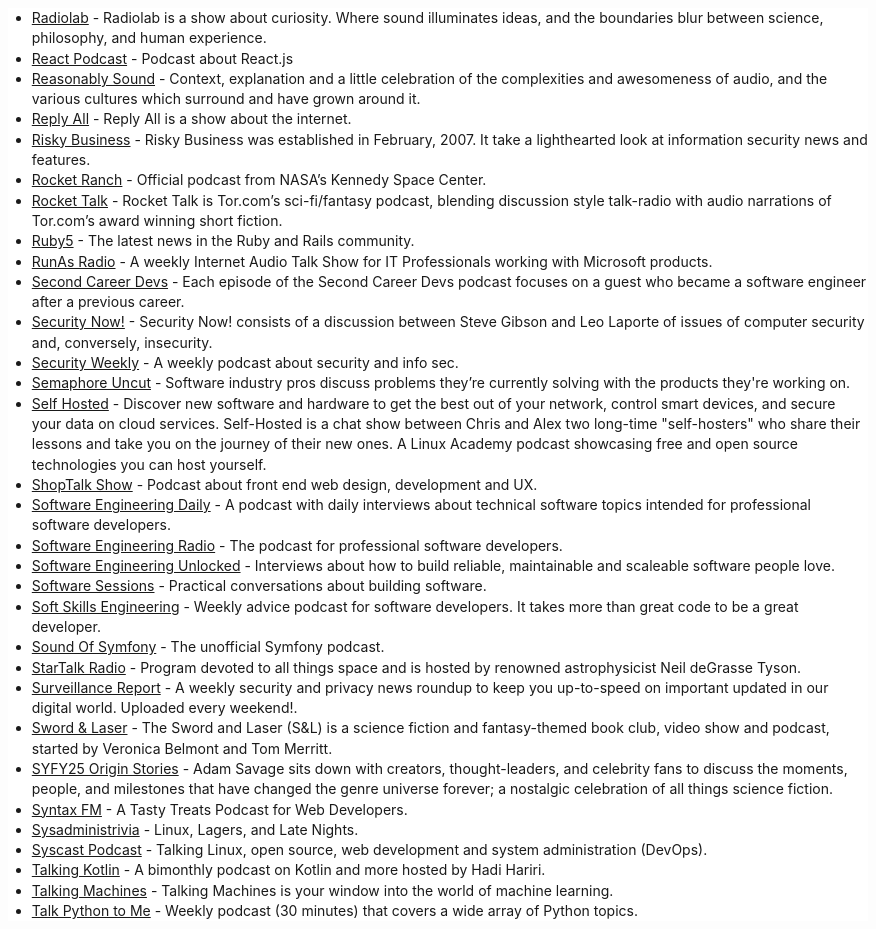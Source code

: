 * [Radiolab](https://www.wnycstudios.org/shows/radiolab) - Radiolab is a show about curiosity. Where sound illuminates ideas, and the boundaries blur between science, philosophy, and human experience.
* [React Podcast](https://reactpodcast.com/) - Podcast about React.js
* [Reasonably Sound](http://reasonablysound.com/) - Context, explanation and a little celebration of the complexities and awesomeness of audio, and the various cultures which surround and have grown around it.
* [Reply All](https://www.gimletmedia.com/reply-all) - Reply All is a show about the internet.
* [Risky Business](https://risky.biz/netcasts/risky-business/) - Risky Business was established in February, 2007. It take a lighthearted look at information security news and features.
* [Rocket Ranch](https://www.nasa.gov/kennedy/rocketranch/) - Official podcast from NASA’s Kennedy Space Center.
* [Rocket Talk](https://www.tor.com/features/series/rocket-talk-podcast/) - Rocket Talk is Tor.com’s sci-fi/fantasy podcast, blending discussion style talk-radio with audio narrations of Tor.com’s award winning short fiction.
* [Ruby5](https://www.pluralsight.com/search?q=ruby) - The latest news in the Ruby and Rails community.
* [RunAs Radio](http://www.runasradio.com/) - A weekly Internet Audio Talk Show for IT Professionals working with Microsoft products.
* [Second Career Devs](https://secondcareerdevs.com/) - Each episode of the Second Career Devs podcast focuses on a guest who became a software engineer after a previous career.
* [Security Now!](https://www.grc.com/securitynow.htm) - Security Now! consists of a discussion between Steve Gibson and Leo Laporte of issues of computer security and, conversely, insecurity.
* [Security Weekly](https://securityweekly.com) - A weekly podcast about security and info sec.
* [Semaphore Uncut](https://semaphoreci.com/podcast) - Software industry pros discuss problems they’re currently solving with the products they're working on.
* [Self Hosted](https://selfhosted.show/) - Discover new software and hardware to get the best out of your network, control smart devices, and secure your data on cloud services. Self-Hosted is a chat show between Chris and Alex two long-time "self-hosters" who share their lessons and take you on the journey of their new ones. A Linux Academy podcast showcasing free and open source technologies you can host yourself.
* [ShopTalk Show](https://shoptalkshow.com/) - Podcast about front end web design, development and UX.
* [Software Engineering Daily](https://softwareengineeringdaily.com/) - A podcast with daily interviews about technical software topics intended for professional software developers.
* [Software Engineering Radio](http://www.se-radio.net/) - The podcast for professional software developers.
* [Software Engineering Unlocked](https://www.software-engineering-unlocked.com/) - Interviews about how to build reliable, maintainable and scaleable software people love.
* [Software Sessions](https://www.softwaresessions.com/) - Practical conversations about building software.
* [Soft Skills Engineering](https://softskills.audio/) - Weekly advice podcast for software developers. It takes more than great code to be a great developer.
* [Sound Of Symfony](https://www.soundofsymfony.com/) - The unofficial Symfony podcast.
* [StarTalk Radio](https://www.startalkradio.net/?sfid=22493&post_types=show) - Program devoted to all things space and is hosted by renowned astrophysicist Neil deGrasse Tyson.
* [Surveillance Report](https://techlore.tech) - A weekly security and privacy news roundup to keep you up-to-speed on important updated in our digital world. Uploaded every weekend!.
* [Sword & Laser](http://swordandlaser.com/) - The Sword and Laser (S&L) is a science fiction and fantasy-themed book club, video show and podcast, started by Veronica Belmont and Tom Merritt.
* [SYFY25 Origin Stories](https://www.syfy.com/syfywire/syfy25/podcast-episodes) - Adam Savage sits down with creators, thought-leaders, and celebrity fans to discuss the moments, people, and milestones that have changed the genre universe forever; a nostalgic celebration of all things science fiction.
* [Syntax FM](https://syntax.fm/) - A Tasty Treats Podcast for Web Developers.
* [Sysadministrivia](https://sysadministrivia.com/) - Linux, Lagers, and Late Nights.
* [Syscast Podcast](http://podcast.sysca.st/) - Talking Linux, open source, web development and system administration (DevOps).
* [Talking Kotlin](http://talkingkotlin.com/) - A bimonthly podcast on Kotlin and more hosted by Hadi Hariri.
* [Talking Machines](http://www.thetalkingmachines.com/) - Talking Machines is your window into the world of machine learning.
* [Talk Python to Me](https://talkpython.fm/) - Weekly podcast (30 minutes) that covers a wide array of Python topics.